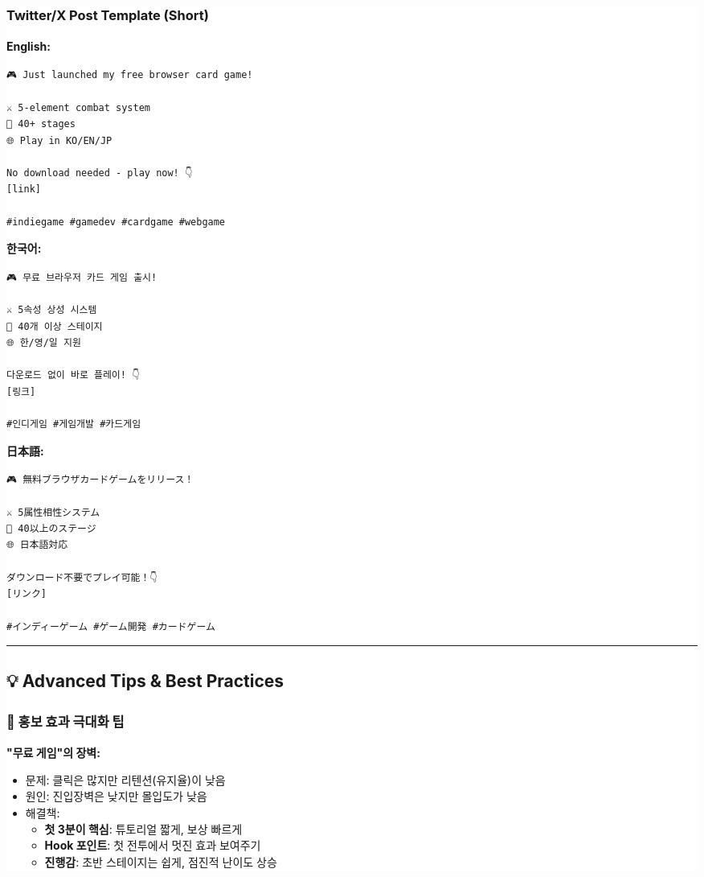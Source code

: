 
### Twitter/X Post Template (Short)

**English:**
```
🎮 Just launched my free browser card game!

⚔️ 5-element combat system
🎴 40+ stages
🌐 Play in KO/EN/JP

No download needed - play now! 👇
[link]

#indiegame #gamedev #cardgame #webgame
```

**한국어:**
```
🎮 무료 브라우저 카드 게임 출시!

⚔️ 5속성 상성 시스템
🎴 40개 이상 스테이지
🌐 한/영/일 지원

다운로드 없이 바로 플레이! 👇
[링크]

#인디게임 #게임개발 #카드게임
```

**日本語:**
```
🎮 無料ブラウザカードゲームをリリース！

⚔️ 5属性相性システム
🎴 40以上のステージ
🌐 日本語対応

ダウンロード不要でプレイ可能！👇
[リンク]

#インディーゲーム #ゲーム開発 #カードゲーム
```

---

## 💡 Advanced Tips & Best Practices

### 🎯 홍보 효과 극대화 팁

**"무료 게임"의 장벽:**
- 문제: 클릭은 많지만 리텐션(유지율)이 낮음
- 원인: 진입장벽은 낮지만 몰입도가 낮음
- 해결책:
  - **첫 3분이 핵심**: 튜토리얼 짧게, 보상 빠르게
  - **Hook 포인트**: 첫 전투에서 멋진 효과 보여주기
  - **진행감**: 초반 스테이지는 쉽게, 점진적 난이도 상승
